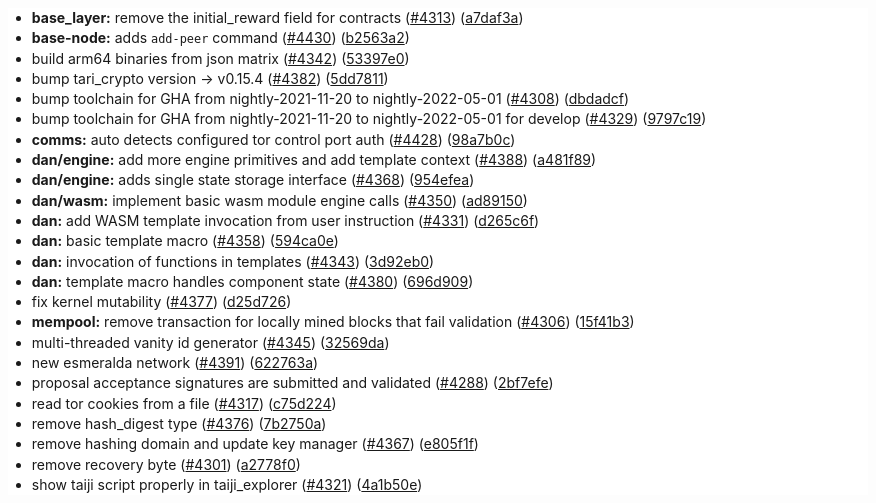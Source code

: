 * **base_layer:** remove the initial_reward field for contracts ([#4313](https://github.com/taiji-project/taiji/issues/4313)) ([a7daf3a](https://github.com/taiji-project/taiji/commit/a7daf3a9a3902d0e5a9624045254adca247261a2))
* **base-node:** adds `add-peer` command ([#4430](https://github.com/taiji-project/taiji/issues/4430)) ([b2563a2](https://github.com/taiji-project/taiji/commit/b2563a27bc491cdf4a08e5fcd63c4a0d9cef1174))
* build arm64 binaries from json matrix ([#4342](https://github.com/taiji-project/taiji/issues/4342)) ([53397e0](https://github.com/taiji-project/taiji/commit/53397e07d679a9afbd21ffb97d6309025294b891))
* bump tari_crypto version -> v0.15.4 ([#4382](https://github.com/taiji-project/taiji/issues/4382)) ([5dd7811](https://github.com/taiji-project/taiji/commit/5dd781190e1eef272de1423bb53076407d173ad9))
* bump toolchain for GHA from nightly-2021-11-20 to nightly-2022-05-01 ([#4308](https://github.com/taiji-project/taiji/issues/4308)) ([dbdadcf](https://github.com/taiji-project/taiji/commit/dbdadcf2e1030464ed098ef9b9d004614164c5cc))
* bump toolchain for GHA from nightly-2021-11-20 to nightly-2022-05-01 for develop ([#4329](https://github.com/taiji-project/taiji/issues/4329)) ([9797c19](https://github.com/taiji-project/taiji/commit/9797c1902b83122617dd3dde859d5c63dc71b170))
* **comms:** auto detects configured tor control port auth ([#4428](https://github.com/taiji-project/taiji/issues/4428)) ([98a7b0c](https://github.com/taiji-project/taiji/commit/98a7b0c623a71f858e4670e80db609e66c74b96c))
* **dan/engine:** add more engine primitives and add template context ([#4388](https://github.com/taiji-project/taiji/issues/4388)) ([a481f89](https://github.com/taiji-project/taiji/commit/a481f896bc6ee6e4114c163b5b15d9bb617c9792))
* **dan/engine:** adds single state storage interface ([#4368](https://github.com/taiji-project/taiji/issues/4368)) ([954efea](https://github.com/taiji-project/taiji/commit/954efea1e14f52183020d9467d0917f4997e12c4))
* **dan/wasm:** implement basic wasm module engine calls ([#4350](https://github.com/taiji-project/taiji/issues/4350)) ([ad89150](https://github.com/taiji-project/taiji/commit/ad891509d56dbb359713217ab5d02c85fb9d976d))
* **dan:** add WASM template invocation from user instruction ([#4331](https://github.com/taiji-project/taiji/issues/4331)) ([d265c6f](https://github.com/taiji-project/taiji/commit/d265c6f61c4f68098129b72f5907108e527868a3))
* **dan:** basic template macro ([#4358](https://github.com/taiji-project/taiji/issues/4358)) ([594ca0e](https://github.com/taiji-project/taiji/commit/594ca0e8f0df133b54647ac4f9b3a0ea774ffa2b))
* **dan:** invocation of functions in templates ([#4343](https://github.com/taiji-project/taiji/issues/4343)) ([3d92eb0](https://github.com/taiji-project/taiji/commit/3d92eb0901391e3b73e4008a930c37c27bedb913))
* **dan:** template macro handles component state ([#4380](https://github.com/taiji-project/taiji/issues/4380)) ([696d909](https://github.com/taiji-project/taiji/commit/696d9098235d1e8df6e7e2f374718001d6dc80c9))
* fix kernel mutability ([#4377](https://github.com/taiji-project/taiji/issues/4377)) ([d25d726](https://github.com/taiji-project/taiji/commit/d25d726ed7e04a066135b80b1de9c019d928a75c))
* **mempool:** remove transaction for locally mined blocks that fail validation ([#4306](https://github.com/taiji-project/taiji/issues/4306)) ([15f41b3](https://github.com/taiji-project/taiji/commit/15f41b328eadaf2d68ac6f6bab0033905c5372ae))
* multi-threaded vanity id generator ([#4345](https://github.com/taiji-project/taiji/issues/4345)) ([32569da](https://github.com/taiji-project/taiji/commit/32569da37eb6bbb10c53633deb7045fbf334eacc))
* new esmeralda network ([#4391](https://github.com/taiji-project/taiji/issues/4391)) ([622763a](https://github.com/taiji-project/taiji/commit/622763a5df31f41aab6a213a788a91d860ea58ba))
* proposal acceptance signatures are submitted and validated ([#4288](https://github.com/taiji-project/taiji/issues/4288)) ([2bf7efe](https://github.com/taiji-project/taiji/commit/2bf7efe2cbf004f12325a5ce6d11408a317fa275))
* read tor cookies from a file ([#4317](https://github.com/taiji-project/taiji/issues/4317)) ([c75d224](https://github.com/taiji-project/taiji/commit/c75d2242ab5de5301c4340a97f96648a056cf208))
* remove hash_digest type ([#4376](https://github.com/taiji-project/taiji/issues/4376)) ([7b2750a](https://github.com/taiji-project/taiji/commit/7b2750abe46237594a57865e7f403b74526d6cf3))
* remove hashing domain and update key manager ([#4367](https://github.com/taiji-project/taiji/issues/4367)) ([e805f1f](https://github.com/taiji-project/taiji/commit/e805f1f0ba0121747da2e00843979881d750f731))
* remove recovery byte ([#4301](https://github.com/taiji-project/taiji/issues/4301)) ([a2778f0](https://github.com/taiji-project/taiji/commit/a2778f0a162e77bca31431561b11ea0b85036fac))
* show taiji script properly in taiji_explorer ([#4321](https://github.com/taiji-project/taiji/issues/4321)) ([4a1b50e](https://github.com/taiji-project/taiji/commit/4a1b50e4cd48b770d3b8dc8c3925ac8df012d69c))